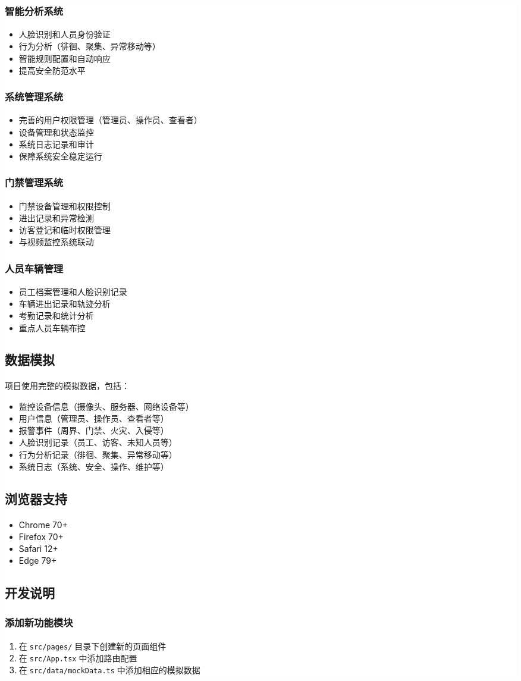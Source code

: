 ### 智能分析系统
- 人脸识别和人员身份验证
- 行为分析（徘徊、聚集、异常移动等）
- 智能规则配置和自动响应
- 提高安全防范水平

### 系统管理系统
- 完善的用户权限管理（管理员、操作员、查看者）
- 设备管理和状态监控
- 系统日志记录和审计
- 保障系统安全稳定运行

### 门禁管理系统
- 门禁设备管理和权限控制
- 进出记录和异常检测
- 访客登记和临时权限管理
- 与视频监控系统联动

### 人员车辆管理
- 员工档案管理和人脸识别记录
- 车辆进出记录和轨迹分析
- 考勤记录和统计分析
- 重点人员车辆布控

## 数据模拟

项目使用完整的模拟数据，包括：

- 监控设备信息（摄像头、服务器、网络设备等）
- 用户信息（管理员、操作员、查看者等）
- 报警事件（周界、门禁、火灾、入侵等）
- 人脸识别记录（员工、访客、未知人员等）
- 行为分析记录（徘徊、聚集、异常移动等）
- 系统日志（系统、安全、操作、维护等）

## 浏览器支持

- Chrome 70+
- Firefox 70+
- Safari 12+
- Edge 79+

## 开发说明

### 添加新功能模块

1. 在 `src/pages/` 目录下创建新的页面组件
2. 在 `src/App.tsx` 中添加路由配置
3. 在 `src/data/mockData.ts` 中添加相应的模拟数据
